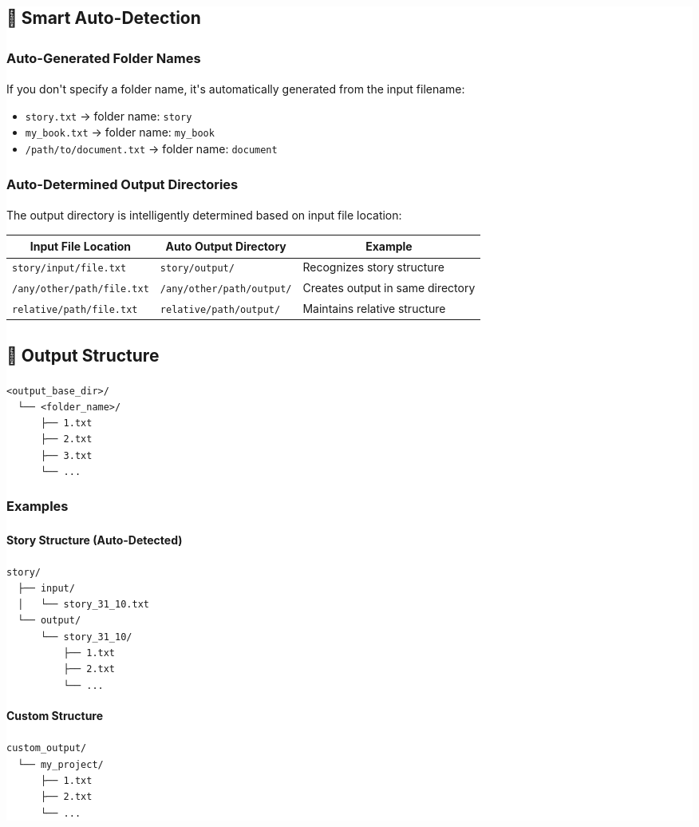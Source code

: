 ## 🧠 Smart Auto-Detection

### Auto-Generated Folder Names
If you don't specify a folder name, it's automatically generated from the input filename:
- `story.txt` → folder name: `story`
- `my_book.txt` → folder name: `my_book`
- `/path/to/document.txt` → folder name: `document`

### Auto-Determined Output Directories
The output directory is intelligently determined based on input file location:

| Input File Location | Auto Output Directory | Example |
|-------------------|---------------------|---------|
| `story/input/file.txt` | `story/output/` | Recognizes story structure |
| `/any/other/path/file.txt` | `/any/other/path/output/` | Creates output in same directory |
| `relative/path/file.txt` | `relative/path/output/` | Maintains relative structure |

## 📁 Output Structure

```
<output_base_dir>/
  └── <folder_name>/
      ├── 1.txt
      ├── 2.txt
      ├── 3.txt
      └── ...
```

### Examples

#### Story Structure (Auto-Detected)
```
story/
  ├── input/
  │   └── story_31_10.txt
  └── output/
      └── story_31_10/
          ├── 1.txt
          ├── 2.txt
          └── ...
```

#### Custom Structure
```
custom_output/
  └── my_project/
      ├── 1.txt
      ├── 2.txt
      └── ...
```
